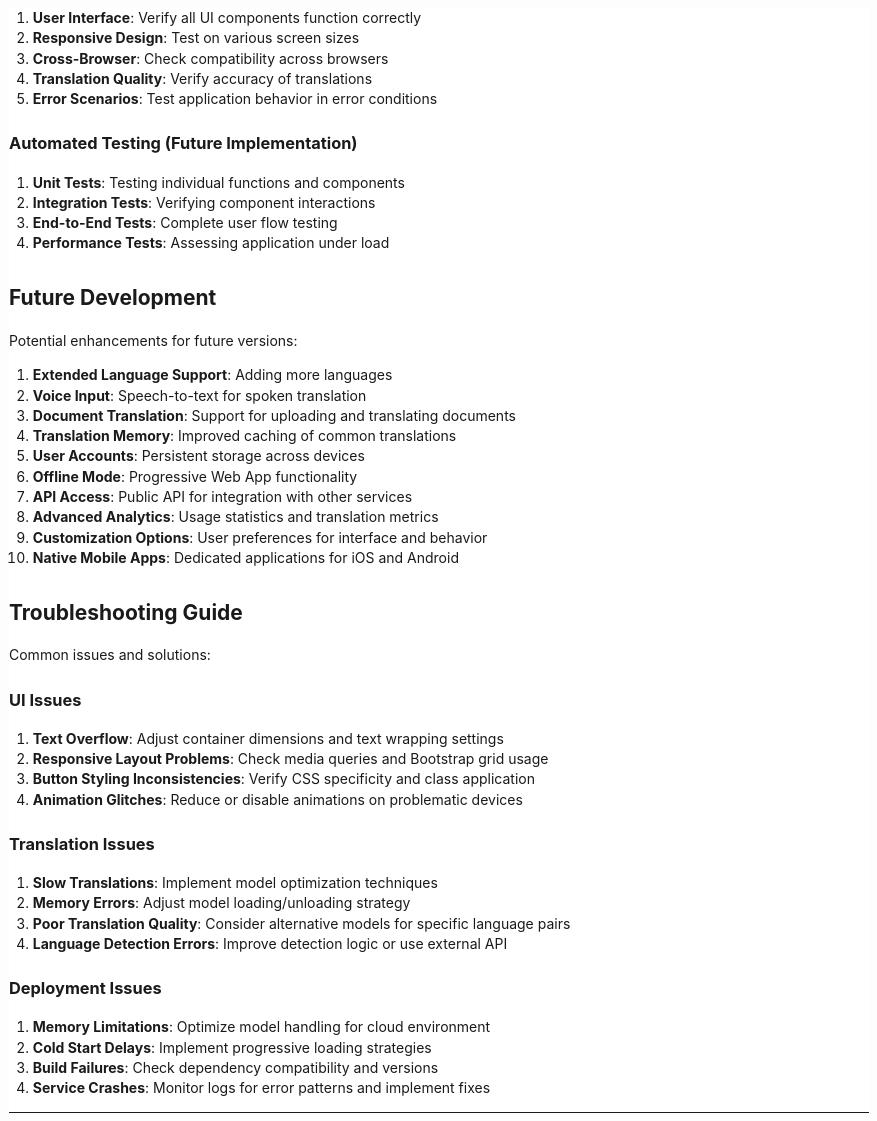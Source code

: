 1. **User Interface**: Verify all UI components function correctly
2. **Responsive Design**: Test on various screen sizes
3. **Cross-Browser**: Check compatibility across browsers
4. **Translation Quality**: Verify accuracy of translations
5. **Error Scenarios**: Test application behavior in error conditions

### Automated Testing (Future Implementation)

1. **Unit Tests**: Testing individual functions and components
2. **Integration Tests**: Verifying component interactions
3. **End-to-End Tests**: Complete user flow testing
4. **Performance Tests**: Assessing application under load

## Future Development

Potential enhancements for future versions:

1. **Extended Language Support**: Adding more languages
2. **Voice Input**: Speech-to-text for spoken translation
3. **Document Translation**: Support for uploading and translating documents
4. **Translation Memory**: Improved caching of common translations
5. **User Accounts**: Persistent storage across devices
6. **Offline Mode**: Progressive Web App functionality
7. **API Access**: Public API for integration with other services
8. **Advanced Analytics**: Usage statistics and translation metrics
9. **Customization Options**: User preferences for interface and behavior
10. **Native Mobile Apps**: Dedicated applications for iOS and Android

## Troubleshooting Guide

Common issues and solutions:

### UI Issues

1. **Text Overflow**: Adjust container dimensions and text wrapping settings
2. **Responsive Layout Problems**: Check media queries and Bootstrap grid usage
3. **Button Styling Inconsistencies**: Verify CSS specificity and class application
4. **Animation Glitches**: Reduce or disable animations on problematic devices

### Translation Issues

1. **Slow Translations**: Implement model optimization techniques
2. **Memory Errors**: Adjust model loading/unloading strategy
3. **Poor Translation Quality**: Consider alternative models for specific language pairs
4. **Language Detection Errors**: Improve detection logic or use external API

### Deployment Issues

1. **Memory Limitations**: Optimize model handling for cloud environment
2. **Cold Start Delays**: Implement progressive loading strategies
3. **Build Failures**: Check dependency compatibility and versions
4. **Service Crashes**: Monitor logs for error patterns and implement fixes

---